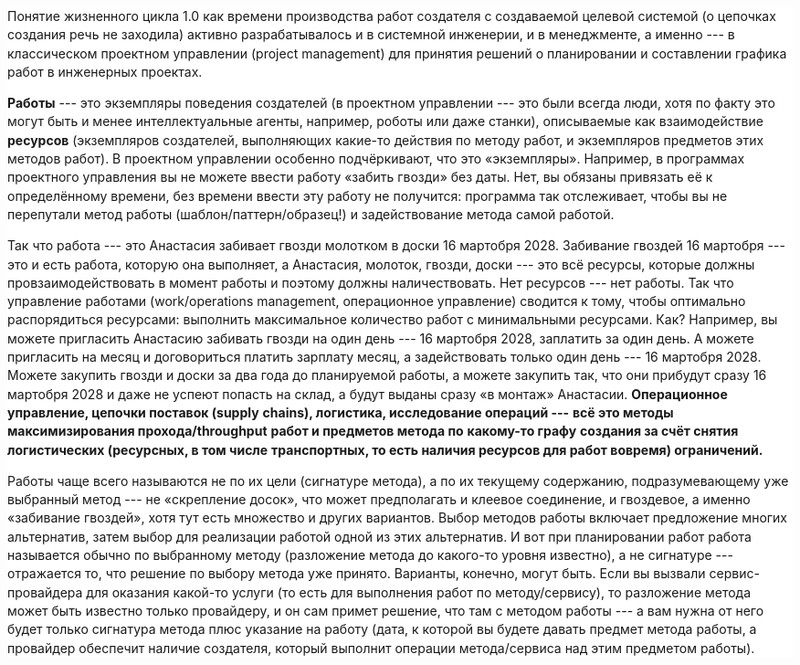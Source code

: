 
Понятие жизненного цикла 1.0 как времени производства работ создателя с
создаваемой целевой системой (о цепочках создания речь не заходила)
активно разрабатывалось и в системной инженерии, и в менеджменте, а
именно --- в классическом проектном управлении (project management) для
принятия решений о планировании и составлении графика работ в инженерных
проектах.

**Работы** --- это экземпляры поведения создателей (в проектном
управлении --- это были всегда люди, хотя по факту это могут быть и
менее интеллектуальные агенты, например, роботы или даже станки),
описываемые как взаимодействие **ресурсов** (экземпляров создателей,
выполняющих какие-то действия по методу работ, и экземпляров предметов
этих методов работ). В проектном управлении особенно подчёркивают, что
это «экземпляры». Например, в программах проектного управления вы не
можете ввести работу «забить гвозди» без даты. Нет, вы обязаны привязать
её к определённому времени, без времени ввести эту работу не получится:
программа так отслеживает, чтобы вы не перепутали метод работы
(шаблон/паттерн/образец!) и задействование метода самой работой.

Так что работа --- это Анастасия забивает гвозди молотком в доски 16
мартобря 2028. Забивание гвоздей 16 мартобря --- это и есть работа,
которую она выполняет, а Анастасия, молоток, гвозди, доски --- это всё
ресурсы, которые должны провзаимодействовать в момент работы и поэтому
должны наличествовать. Нет ресурсов --- нет работы. Так что управление
работами (work/operations management, операционное управление) сводится
к тому, чтобы оптимально распорядиться ресурсами: выполнить максимальное
количество работ с минимальными ресурсами. Как? Например, вы можете
пригласить Анастасию забивать гвозди на один день --- 16 мартобря 2028,
заплатить за один день. А можете пригласить на месяц и договориться
платить зарплату месяц, а задействовать только один день --- 16 мартобря
2028. Можете закупить гвозди и доски за два года до планируемой работы,
а можете закупить так, что они прибудут сразу 16 мартобря 2028 и даже не
успеют попасть на склад, а будут выданы сразу «в монтаж» Анастасии.
**Операционное управление, цепочки поставок (supply** **chains),
логистика, исследование операций ---** **всё это методы максимизирования
прохода/throughput** **работ и предметов метода по** **какому-то графу**
**создания за счёт снятия логистических (ресурсных, в том числе**
**транспортных, то есть наличия ресурсов для работ вовремя)
ограничений.**

Работы чаще всего называются не по их цели (сигнатуре метода), а по их
текущему содержанию, подразумевающему уже выбранный метод --- не
«скрепление досок», что может предполагать и клеевое соединение, и
гвоздевое, а именно «забивание гвоздей», хотя тут есть множество и
других вариантов. Выбор методов работы включает предложение многих
альтернатив, затем выбор для реализации работой одной из этих
альтернатив. И вот при планировании работ работа называется обычно по
выбранному методу (разложение метода до какого-то уровня известно), а не
сигнатуре --- отражается то, что решение по выбору метода уже принято.
Варианты, конечно, могут быть. Если вы вызвали сервис-провайдера для
оказания какой-то услуги (то есть для выполнения работ по
методу/сервису), то разложение метода может быть известно только
провайдеру, и он сам примет решение, что там с методом работы --- а вам
нужна от него будет только сигнатура метода плюс указание на работу
(дата, к которой вы будете давать предмет метода работы, а провайдер
обеспечит наличие создателя, который выполнит операции метода/сервиса
над этим предметом работы).
